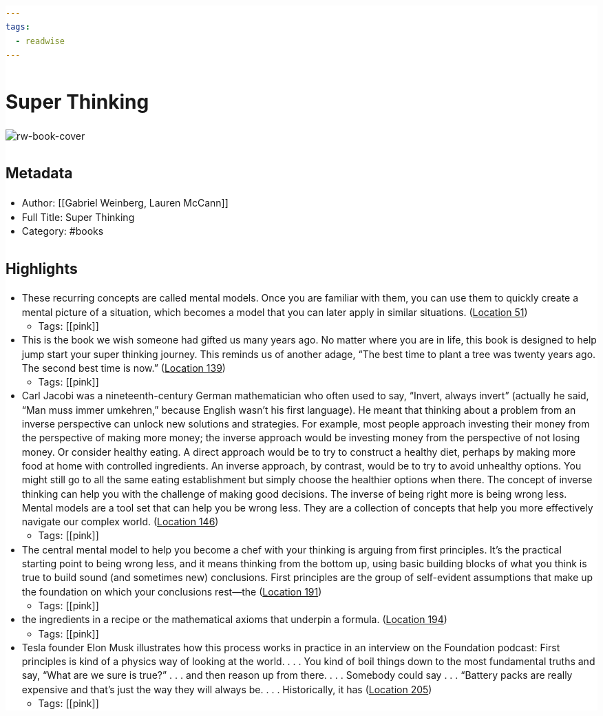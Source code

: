 ```yaml
---
tags:
  - readwise
---
```


# Super Thinking

![rw-book-cover](https://images-na.ssl-images-amazon.com/images/I/51NVQREIpjL._SL200_.jpg)

## Metadata
- Author: [[Gabriel Weinberg, Lauren McCann]]
- Full Title: Super Thinking
- Category: #books

## Highlights
- These recurring concepts are called mental models. Once you are familiar with them, you can use them to quickly create a mental picture of a situation, which becomes a model that you can later apply in similar situations. ([Location 51](https://readwise.io/to_kindle?action=open&asin=B07P8J83WR&location=51))
    - Tags: [[pink]] 
- This is the book we wish someone had gifted us many years ago. No matter where you are in life, this book is designed to help jump start your super thinking journey. This reminds us of another adage, “The best time to plant a tree was twenty years ago. The second best time is now.” ([Location 139](https://readwise.io/to_kindle?action=open&asin=B07P8J83WR&location=139))
    - Tags: [[pink]] 
- Carl Jacobi was a nineteenth-century German mathematician who often used to say, “Invert, always invert” (actually he said, “Man muss immer umkehren,” because English wasn’t his first language). He meant that thinking about a problem from an inverse perspective can unlock new solutions and strategies. For example, most people approach investing their money from the perspective of making more money; the inverse approach would be investing money from the perspective of not losing money. Or consider healthy eating. A direct approach would be to try to construct a healthy diet, perhaps by making more food at home with controlled ingredients. An inverse approach, by contrast, would be to try to avoid unhealthy options. You might still go to all the same eating establishment but simply choose the healthier options when there. The concept of inverse thinking can help you with the challenge of making good decisions. The inverse of being right more is being wrong less. Mental models are a tool set that can help you be wrong less. They are a collection of concepts that help you more effectively navigate our complex world. ([Location 146](https://readwise.io/to_kindle?action=open&asin=B07P8J83WR&location=146))
    - Tags: [[pink]] 
- The central mental model to help you become a chef with your thinking is arguing from first principles. It’s the practical starting point to being wrong less, and it means thinking from the bottom up, using basic building blocks of what you think is true to build sound (and sometimes new) conclusions. First principles are the group of self-evident assumptions that make up the foundation on which your conclusions rest—the ([Location 191](https://readwise.io/to_kindle?action=open&asin=B07P8J83WR&location=191))
    - Tags: [[pink]] 
- the ingredients in a recipe or the mathematical axioms that underpin a formula. ([Location 194](https://readwise.io/to_kindle?action=open&asin=B07P8J83WR&location=194))
    - Tags: [[pink]] 
- Tesla founder Elon Musk illustrates how this process works in practice in an interview on the Foundation podcast: First principles is kind of a physics way of looking at the world. . . . You kind of boil things down to the most fundamental truths and say, “What are we sure is true?” . . . and then reason up from there. . . . Somebody could say . . . “Battery packs are really expensive and that’s just the way they will always be. . . . Historically, it has ([Location 205](https://readwise.io/to_kindle?action=open&asin=B07P8J83WR&location=205))
    - Tags: [[pink]] 